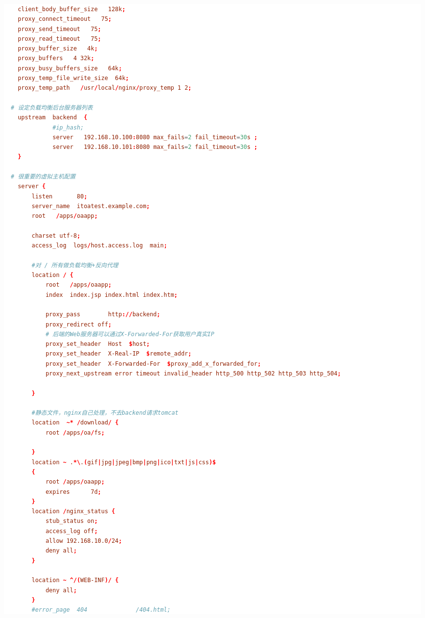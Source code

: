 ``` conf
    client_body_buffer_size   128k;
    proxy_connect_timeout   75;
    proxy_send_timeout   75;
    proxy_read_timeout   75;
    proxy_buffer_size   4k;
    proxy_buffers   4 32k;
    proxy_busy_buffers_size   64k;
    proxy_temp_file_write_size  64k;
    proxy_temp_path   /usr/local/nginx/proxy_temp 1 2;

  # 设定负载均衡后台服务器列表 
    upstream  backend  { 
              #ip_hash; 
              server   192.168.10.100:8080 max_fails=2 fail_timeout=30s ;  
              server   192.168.10.101:8080 max_fails=2 fail_timeout=30s ;  
    }

  # 很重要的虚拟主机配置
    server {
        listen       80;
        server_name  itoatest.example.com;
        root   /apps/oaapp;

        charset utf-8;
        access_log  logs/host.access.log  main;

        #对 / 所有做负载均衡+反向代理
        location / {
            root   /apps/oaapp;
            index  index.jsp index.html index.htm;

            proxy_pass        http://backend;  
            proxy_redirect off;
            # 后端的Web服务器可以通过X-Forwarded-For获取用户真实IP
            proxy_set_header  Host  $host;
            proxy_set_header  X-Real-IP  $remote_addr;  
            proxy_set_header  X-Forwarded-For  $proxy_add_x_forwarded_for;
            proxy_next_upstream error timeout invalid_header http_500 http_502 http_503 http_504;

        }

        #静态文件，nginx自己处理，不去backend请求tomcat
        location  ~* /download/ {  
            root /apps/oa/fs;  

        }
        location ~ .*\.(gif|jpg|jpeg|bmp|png|ico|txt|js|css)$   
        {   
            root /apps/oaapp;   
            expires      7d; 
        }
        location /nginx_status {
            stub_status on;
            access_log off;
            allow 192.168.10.0/24;
            deny all;
        }

        location ~ ^/(WEB-INF)/ {   
            deny all;   
        }
        #error_page  404              /404.html;

```